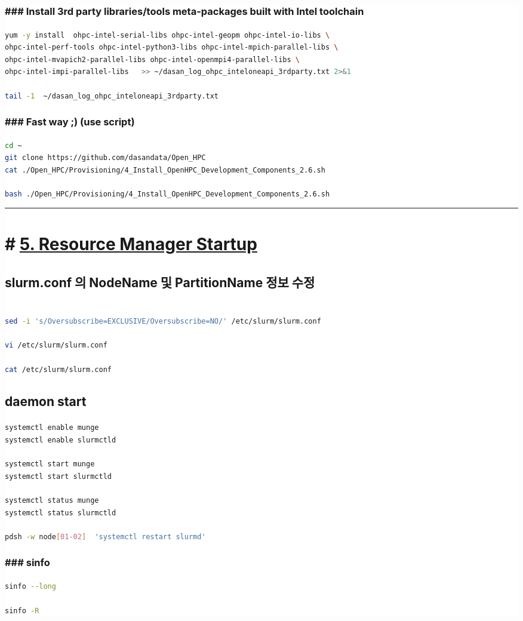 ### ### Install 3rd party libraries/tools meta-packages built with Intel toolchain
```bash 
yum -y install  ohpc-intel-serial-libs ohpc-intel-geopm ohpc-intel-io-libs \
ohpc-intel-perf-tools ohpc-intel-python3-libs ohpc-intel-mpich-parallel-libs \
ohpc-intel-mvapich2-parallel-libs ohpc-intel-openmpi4-parallel-libs \
ohpc-intel-impi-parallel-libs   >> ~/dasan_log_ohpc_inteloneapi_3rdparty.txt 2>&1

tail -1  ~/dasan_log_ohpc_inteloneapi_3rdparty.txt
```

### ### Fast way ;)  (use script)
```bash
cd ~
git clone https://github.com/dasandata/Open_HPC
cat ./Open_HPC/Provisioning/4_Install_OpenHPC_Development_Components_2.6.sh

bash ./Open_HPC/Provisioning/4_Install_OpenHPC_Development_Components_2.6.sh
```
***

# # [5. Resource Manager Startup][contents]

## slurm.conf 의 NodeName 및  PartitionName 정보 수정
```bash

sed -i 's/Oversubscribe=EXCLUSIVE/Oversubscribe=NO/' /etc/slurm/slurm.conf 

vi /etc/slurm/slurm.conf

cat /etc/slurm/slurm.conf
```


## daemon start
```bash
systemctl enable munge
systemctl enable slurmctld

systemctl start munge
systemctl start slurmctld

systemctl status munge
systemctl status slurmctld

pdsh -w node[01-02]  'systemctl restart slurmd'
```

### ### sinfo
```bash
sinfo --long

sinfo -R
```


[contents]: OpenHPC%20Cluster%20Building%20(v2.6-Rocky8%20Base%20OS).md#-목차
[1]: OpenHPC%20Cluster%20Building%20(v2.6-Rocky8%20Base%20OS).md#-1-introduction
[2]: OpenHPC%20Cluster%20Building%20(v2.6-Rocky8%20Base%20OS).md#-2-network-and-firewall-setup-to-base-operating-system-bos
[3]: OpenHPC%20Cluster%20Building%20(v2.6-Rocky8%20Base%20OS).md#-3-install-openhpc-components
[3.1]: OpenHPC%20Cluster%20Building%20(v2.6-Rocky8%20Base%20OS).md#-31-enable-openhpc-repository-for-local-use
[3.3]: OpenHPC%20Cluster%20Building%20(v2.6-Rocky8%20Base%20OS).md#-33-add-provisioning-services-on-master-node
[3.4]: OpenHPC%20Cluster%20Building%20(v2.6-Rocky8%20Base%20OS).md#-34-add-resource-management-services-on-master-node
[3.5]: OpenHPC%20Cluster%20Building%20(v2.6-Rocky8%20Base%20OS).md#-35-optionally-add-infiniband-support-services-on-master-node
[3.7]: OpenHPC%20Cluster%20Building%20(v2.6-Rocky8%20Base%20OS).md#-37-complete-basic-warewulf-setup-for-master-node
[3.8]: OpenHPC%20Cluster%20Building%20(v2.6-Rocky8%20Base%20OS).md#-37-complete-basic-warewulf-setup-for-master-node
[3.9]: OpenHPC%20Cluster%20Building%20(v2.6-Rocky8%20Base%20OS).md#-39-finalizing-provisioning-configuration
[3.10]: OpenHPC%20Cluster%20Building%20(v2.6-Rocky8%20Base%20OS).md#-310-boot-compute-nodes
[4]: OpenHPC%20Cluster%20Building%20(v2.6-Rocky8%20Base%20OS).md#-4-install-openhpc-development-components
[5]: OpenHPC%20Cluster%20Building%20(v2.6-Rocky8%20Base%20OS).md#-5-resource-manager-startup
[6]: OpenHPC%20Cluster%20Building%20(v2.6-Rocky8%20Base%20OS).md#-6-slurmdbd-sacctmgr-cgroup
[7]: OpenHPC%20Cluster%20Building%20(v2.6-Rocky8%20Base%20OS).md#-7-gpu-node-provisioning-of-openhpc-cluster
[END]: OpenHPC%20Cluster%20Building%20(v2.6-Rocky8%20Base%20OS).md#end